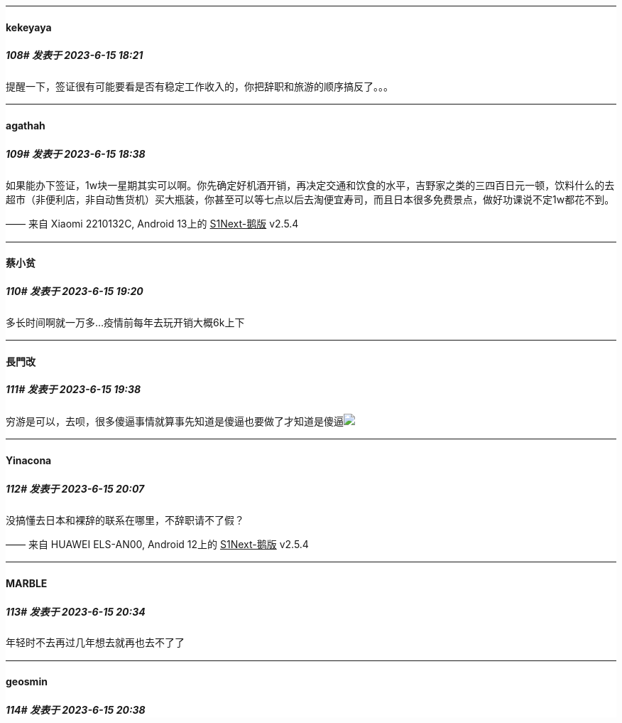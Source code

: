 *****

####  kekeyaya  
##### 108#       发表于 2023-6-15 18:21

提醒一下，签证很有可能要看是否有稳定工作收入的，你把辞职和旅游的顺序搞反了。。。


*****

####  agathah  
##### 109#       发表于 2023-6-15 18:38

如果能办下签证，1w块一星期其实可以啊。你先确定好机酒开销，再决定交通和饮食的水平，吉野家之类的三四百日元一顿，饮料什么的去超市（非便利店，非自动售货机）买大瓶装，你甚至可以等七点以后去淘便宜寿司，而且日本很多免费景点，做好功课说不定1w都花不到。

—— 来自 Xiaomi 2210132C, Android 13上的 [S1Next-鹅版](https://github.com/ykrank/S1-Next/releases) v2.5.4


*****

####  蔡小贫  
##### 110#       发表于 2023-6-15 19:20

多长时间啊就一万多…疫情前每年去玩开销大概6k上下


*****

####  長門改  
##### 111#       发表于 2023-6-15 19:38

穷游是可以，去呗，很多傻逼事情就算事先知道是傻逼也要做了才知道是傻逼<img src="https://static.saraba1st.com/image/smiley/face2017/009.gif" referrerpolicy="no-referrer">


*****

####  Yinacona  
##### 112#       发表于 2023-6-15 20:07

没搞懂去日本和裸辞的联系在哪里，不辞职请不了假？

—— 来自 HUAWEI ELS-AN00, Android 12上的 [S1Next-鹅版](https://github.com/ykrank/S1-Next/releases) v2.5.4


*****

####  MARBLE  
##### 113#       发表于 2023-6-15 20:34

年轻时不去再过几年想去就再也去不了了


*****

####  geosmin  
##### 114#       发表于 2023-6-15 20:38
